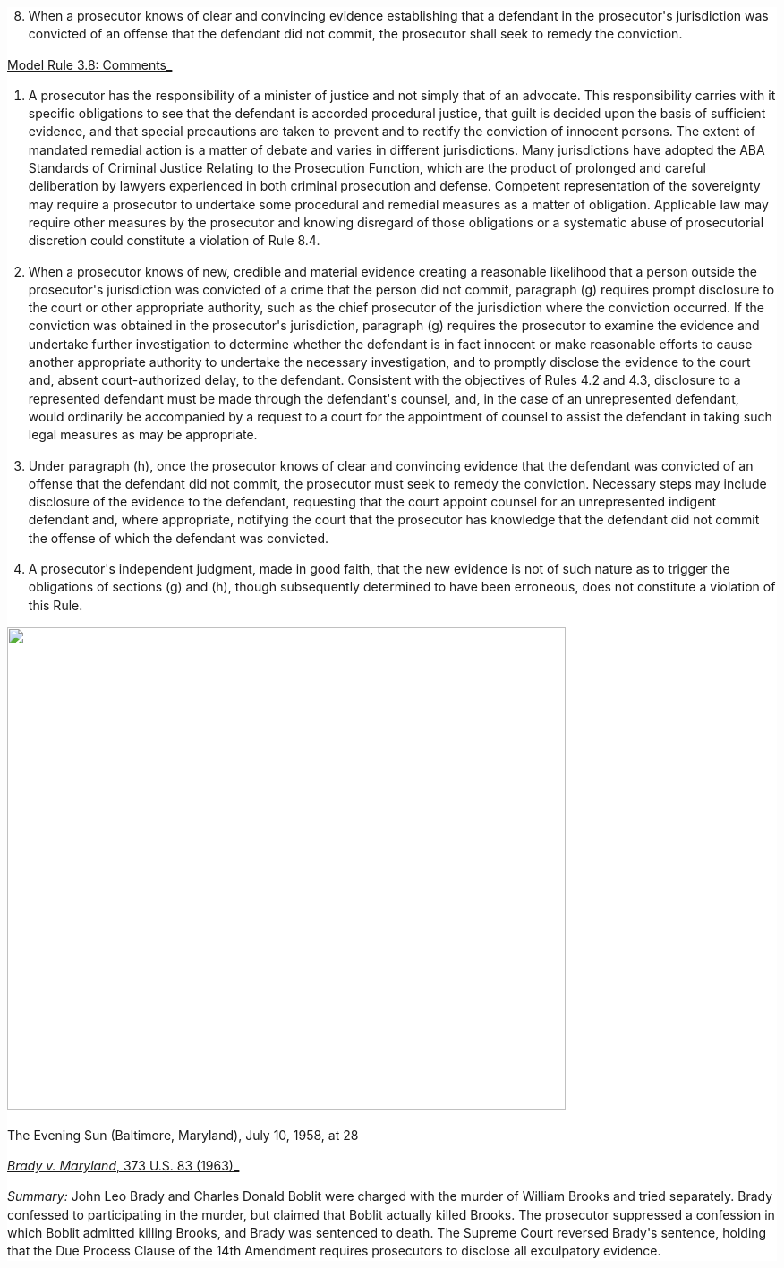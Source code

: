 8. When a prosecutor knows of clear and convincing evidence establishing that a defendant in the prosecutor's jurisdiction was convicted of an offense that the defendant did not commit, the prosecutor shall seek to remedy the conviction.

[Model Rule 3.8: Comments_](https://www.americanbar.org/groups/professional_responsibility/publications/model_rules_of_professional_conduct/rule_3_8_special_responsibilities_of_a_prosecutor/comment_on_rule_3_8/)

1. A prosecutor has the responsibility of a minister of justice and not simply that of an advocate. This responsibility carries with it specific obligations to see that the defendant is accorded procedural justice, that guilt is decided upon the basis of sufficient evidence, and that special precautions are taken to prevent and to rectify the conviction of innocent persons. The extent of mandated remedial action is a matter of debate and varies in different jurisdictions. Many jurisdictions have adopted the ABA Standards of Criminal Justice Relating to the Prosecution Function, which are the product of prolonged and careful deliberation by lawyers experienced in both criminal prosecution and defense. Competent representation of the sovereignty may require a prosecutor to undertake some procedural and remedial measures as a matter of obligation. Applicable law may require other measures by the prosecutor and knowing disregard of those obligations or a systematic abuse of prosecutorial discretion could constitute a violation of Rule 8.4.



7. When a prosecutor knows of new, credible and material evidence creating a reasonable likelihood that a person outside the prosecutor's jurisdiction was convicted of a crime that the person did not commit, paragraph (g) requires prompt disclosure to the court or other appropriate authority, such as the chief prosecutor of the jurisdiction where the conviction occurred. If the conviction was obtained in the prosecutor's jurisdiction, paragraph (g) requires the prosecutor to examine the evidence and undertake further investigation to determine whether the defendant is in fact innocent or make reasonable efforts to cause another appropriate authority to undertake the necessary investigation, and to promptly disclose the evidence to the court and, absent court-authorized delay, to the defendant. Consistent with the objectives of Rules 4.2 and 4.3, disclosure to a represented defendant must be made through the defendant's counsel, and, in the case of an unrepresented defendant, would ordinarily be accompanied by a request to a court for the appointment of counsel to assist the defendant in taking such legal measures as may be appropriate.

8. Under paragraph (h), once the prosecutor knows of clear and convincing evidence that the defendant was convicted of an offense that the defendant did not commit, the prosecutor must seek to remedy the conviction. Necessary steps may include disclosure of the evidence to the defendant, requesting that the court appoint counsel for an unrepresented indigent defendant and, where appropriate, notifying the court that the prosecutor has knowledge that the defendant did not commit the offense of which the defendant was convicted.

9. A prosecutor's independent judgment, made in good faith, that the new evidence is not of such nature as to trigger the obligations of sections (g) and (h), though subsequently determined to have been erroneous, does not constitute a violation of this Rule.

<img src="/assets/images/image4.png" style="width:6.5in;height:5.61111in" />

The Evening Sun (Baltimore, Maryland), July 10, 1958, at 28

[_Brady v. Maryland_, 373 U.S. 83 (1963)_](https://scholar.google.com/scholar_case?case=9550433126269674519)

_Summary:_ John Leo Brady and Charles Donald Boblit were charged with the murder of William Brooks and tried separately. Brady confessed to participating in the murder, but claimed that Boblit actually killed Brooks. The prosecutor suppressed a confession in which Boblit admitted killing Brooks, and Brady was sentenced to death. The Supreme Court reversed Brady's sentence, holding that the Due Process Clause of the 14th Amendment requires prosecutors to disclose all exculpatory evidence.

